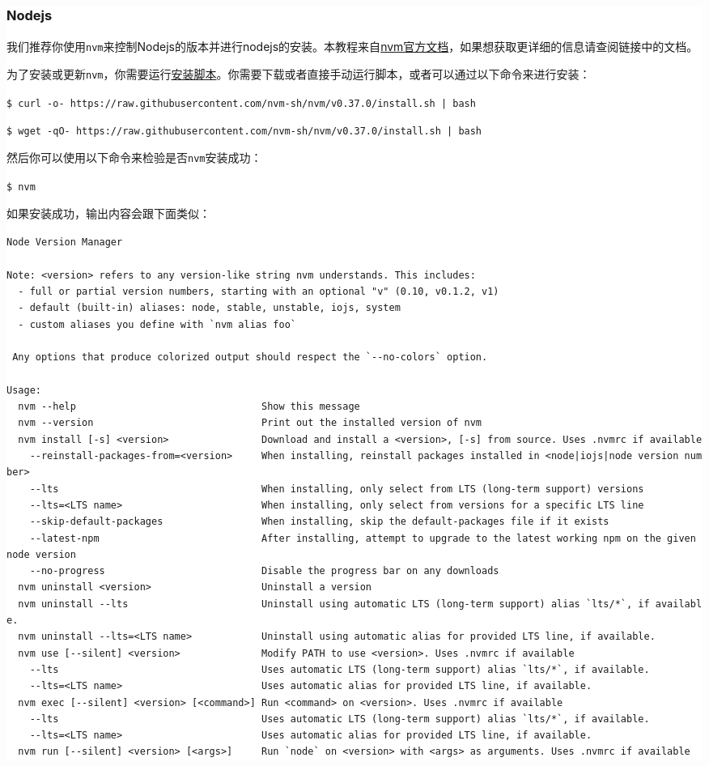### Nodejs

我们推荐你使用`nvm`来控制Nodejs的版本并进行nodejs的安装。本教程来自[nvm官方文档](https://github.com/nvm-sh/nvm)，如果想获取更详细的信息请查阅链接中的文档。

为了安装或更新`nvm`，你需要运行[安装脚本](https://github.com/nvm-sh/nvm/blob/v0.37.0/install.sh)。你需要下载或者直接手动运行脚本，或者可以通过以下命令来进行安装：

```shell
$ curl -o- https://raw.githubusercontent.com/nvm-sh/nvm/v0.37.0/install.sh | bash
```

```shell
$ wget -qO- https://raw.githubusercontent.com/nvm-sh/nvm/v0.37.0/install.sh | bash
```

然后你可以使用以下命令来检验是否`nvm`安装成功：

```shell
$ nvm
```

如果安装成功，输出内容会跟下面类似：

```shell
Node Version Manager

Note: <version> refers to any version-like string nvm understands. This includes:
  - full or partial version numbers, starting with an optional "v" (0.10, v0.1.2, v1)
  - default (built-in) aliases: node, stable, unstable, iojs, system
  - custom aliases you define with `nvm alias foo`

 Any options that produce colorized output should respect the `--no-colors` option.

Usage:
  nvm --help                                Show this message
  nvm --version                             Print out the installed version of nvm
  nvm install [-s] <version>                Download and install a <version>, [-s] from source. Uses .nvmrc if available
    --reinstall-packages-from=<version>     When installing, reinstall packages installed in <node|iojs|node version number>
    --lts                                   When installing, only select from LTS (long-term support) versions
    --lts=<LTS name>                        When installing, only select from versions for a specific LTS line
    --skip-default-packages                 When installing, skip the default-packages file if it exists
    --latest-npm                            After installing, attempt to upgrade to the latest working npm on the given node version
    --no-progress                           Disable the progress bar on any downloads
  nvm uninstall <version>                   Uninstall a version
  nvm uninstall --lts                       Uninstall using automatic LTS (long-term support) alias `lts/*`, if available.
  nvm uninstall --lts=<LTS name>            Uninstall using automatic alias for provided LTS line, if available.
  nvm use [--silent] <version>              Modify PATH to use <version>. Uses .nvmrc if available
    --lts                                   Uses automatic LTS (long-term support) alias `lts/*`, if available.
    --lts=<LTS name>                        Uses automatic alias for provided LTS line, if available.
  nvm exec [--silent] <version> [<command>] Run <command> on <version>. Uses .nvmrc if available
    --lts                                   Uses automatic LTS (long-term support) alias `lts/*`, if available.
    --lts=<LTS name>                        Uses automatic alias for provided LTS line, if available.
  nvm run [--silent] <version> [<args>]     Run `node` on <version> with <args> as arguments. Uses .nvmrc if available
```